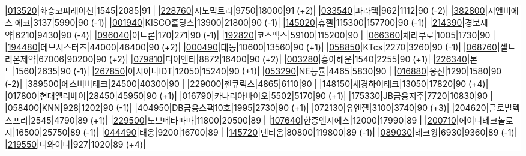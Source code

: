 |[013520](https://finance.daum.net/quotes/A013520)|화승코퍼레이션|1545|2085|91 |
|[228760](https://finance.daum.net/quotes/A228760)|지노믹트리|9750|18000|91 (+2)|
|[033540](https://finance.daum.net/quotes/A033540)|파라텍|962|1112|90 (-2)|
|[382800](https://finance.daum.net/quotes/A382800)|지앤비에스 에코|3137|5990|90 (-1)|
|[001940](https://finance.daum.net/quotes/A001940)|KISCO홀딩스|13900|21800|90 (-1)|
|[145020](https://finance.daum.net/quotes/A145020)|휴젤|115300|157700|90 (-1)|
|[214390](https://finance.daum.net/quotes/A214390)|경보제약|6210|9430|90 (-4)|
|[096040](https://finance.daum.net/quotes/A096040)|이트론|170|271|90 (-1)|
|[192820](https://finance.daum.net/quotes/A192820)|코스맥스|59100|115200|90 |
|[066360](https://finance.daum.net/quotes/A066360)|체리부로|1005|1730|90 |
|[194480](https://finance.daum.net/quotes/A194480)|데브시스터즈|44000|46400|90 (+2)|
|[000490](https://finance.daum.net/quotes/A000490)|대동|10600|13560|90 (+1)|
|[058850](https://finance.daum.net/quotes/A058850)|KTcs|2270|3260|90 (-1)|
|[068760](https://finance.daum.net/quotes/A068760)|셀트리온제약|67006|90200|90 (+2)|
|[079810](https://finance.daum.net/quotes/A079810)|디이엔티|8872|16400|90 (+2)|
|[003280](https://finance.daum.net/quotes/A003280)|흥아해운|1540|2255|90 (+1)|
|[226340](https://finance.daum.net/quotes/A226340)|본느|1560|2635|90 (-1)|
|[267850](https://finance.daum.net/quotes/A267850)|아시아나IDT|12050|15240|90 (+1)|
|[053290](https://finance.daum.net/quotes/A053290)|NE능률|4465|5830|90 |
|[016880](https://finance.daum.net/quotes/A016880)|웅진|1290|1580|90 (-2)|
|[389500](https://finance.daum.net/quotes/A389500)|에스비비테크|24500|40300|90 |
|[229000](https://finance.daum.net/quotes/A229000)|젠큐릭스|4865|6110|90 |
|[148150](https://finance.daum.net/quotes/A148150)|세경하이테크|13050|17820|90 (+4)|
|[017800](https://finance.daum.net/quotes/A017800)|현대엘리베이|28450|45950|90 (+1)|
|[016790](https://finance.daum.net/quotes/A016790)|카나리아바이오|5502|5170|90 (+1)|
|[175330](https://finance.daum.net/quotes/A175330)|JB금융지주|7720|10830|90 |
|[058400](https://finance.daum.net/quotes/A058400)|KNN|928|1202|90 (-1)|
|[404950](https://finance.daum.net/quotes/A404950)|DB금융스팩10호|1995|2730|90 (+1)|
|[072130](https://finance.daum.net/quotes/A072130)|유엔젤|3100|3740|90 (+3)|
|[204620](https://finance.daum.net/quotes/A204620)|글로벌텍스프리|2545|4790|89 (+1)|
|[229500](https://finance.daum.net/quotes/A229500)|노브메타파마|11800|20500|89 |
|[107640](https://finance.daum.net/quotes/A107640)|한중엔시에스|12000|17990|89 |
|[200710](https://finance.daum.net/quotes/A200710)|에이디테크놀로지|16500|25750|89 (-1)|
|[044490](https://finance.daum.net/quotes/A044490)|태웅|9200|16700|89 |
|[145720](https://finance.daum.net/quotes/A145720)|덴티움|80800|119800|89 (-1)|
|[089030](https://finance.daum.net/quotes/A089030)|테크윙|6930|9360|89 (-1)|
|[219550](https://finance.daum.net/quotes/A219550)|디와이디|927|1020|89 (+4)|